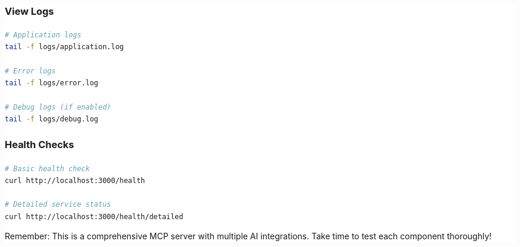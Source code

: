### View Logs
```bash
# Application logs
tail -f logs/application.log

# Error logs
tail -f logs/error.log

# Debug logs (if enabled)
tail -f logs/debug.log
```

### Health Checks
```bash
# Basic health check
curl http://localhost:3000/health

# Detailed service status
curl http://localhost:3000/health/detailed
```

Remember: This is a comprehensive MCP server with multiple AI integrations. Take time to test each component thoroughly!